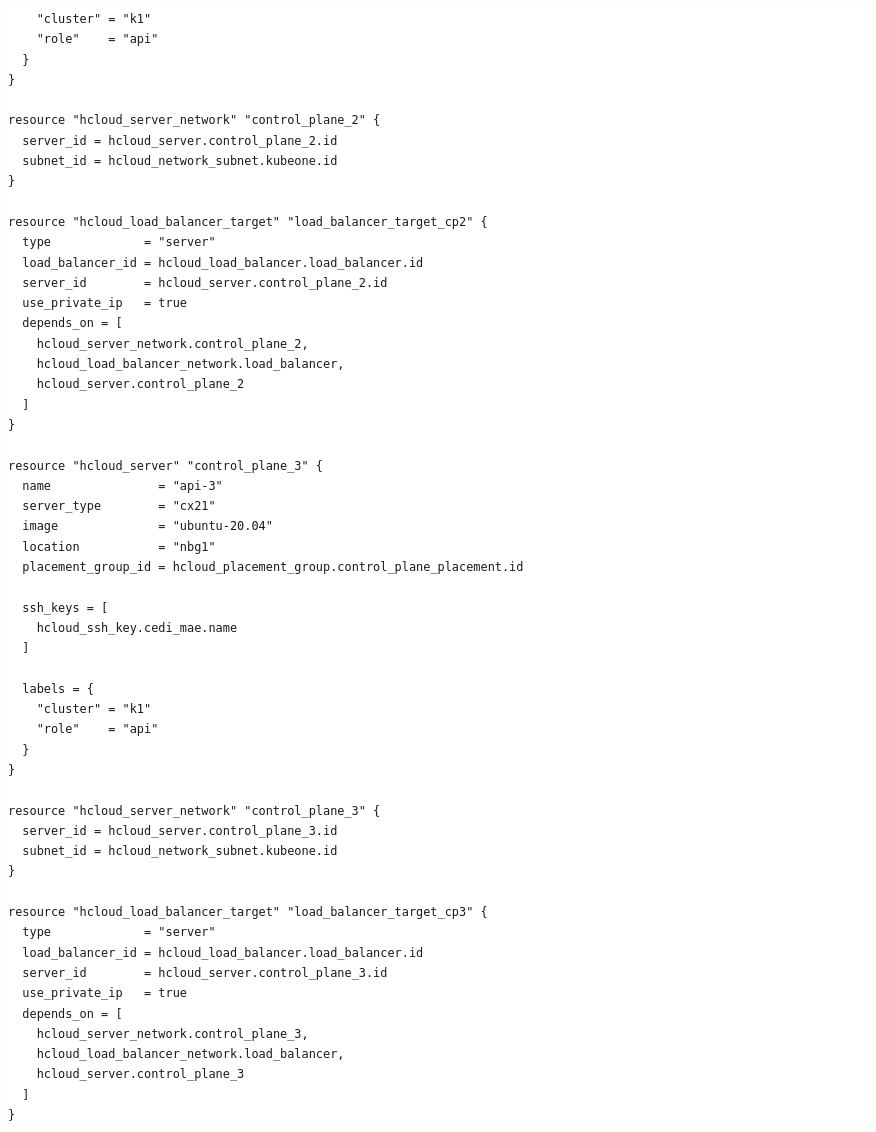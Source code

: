 ```
    "cluster" = "k1"
    "role"    = "api"
  }
}

resource "hcloud_server_network" "control_plane_2" {
  server_id = hcloud_server.control_plane_2.id
  subnet_id = hcloud_network_subnet.kubeone.id
}

resource "hcloud_load_balancer_target" "load_balancer_target_cp2" {
  type             = "server"
  load_balancer_id = hcloud_load_balancer.load_balancer.id
  server_id        = hcloud_server.control_plane_2.id
  use_private_ip   = true
  depends_on = [
    hcloud_server_network.control_plane_2,
    hcloud_load_balancer_network.load_balancer,
    hcloud_server.control_plane_2
  ]
}

resource "hcloud_server" "control_plane_3" {
  name               = "api-3"
  server_type        = "cx21"
  image              = "ubuntu-20.04"
  location           = "nbg1"
  placement_group_id = hcloud_placement_group.control_plane_placement.id

  ssh_keys = [
    hcloud_ssh_key.cedi_mae.name
  ]

  labels = {
    "cluster" = "k1"
    "role"    = "api"
  }
}

resource "hcloud_server_network" "control_plane_3" {
  server_id = hcloud_server.control_plane_3.id
  subnet_id = hcloud_network_subnet.kubeone.id
}

resource "hcloud_load_balancer_target" "load_balancer_target_cp3" {
  type             = "server"
  load_balancer_id = hcloud_load_balancer.load_balancer.id
  server_id        = hcloud_server.control_plane_3.id
  use_private_ip   = true
  depends_on = [
    hcloud_server_network.control_plane_3,
    hcloud_load_balancer_network.load_balancer,
    hcloud_server.control_plane_3
  ]
}
```
